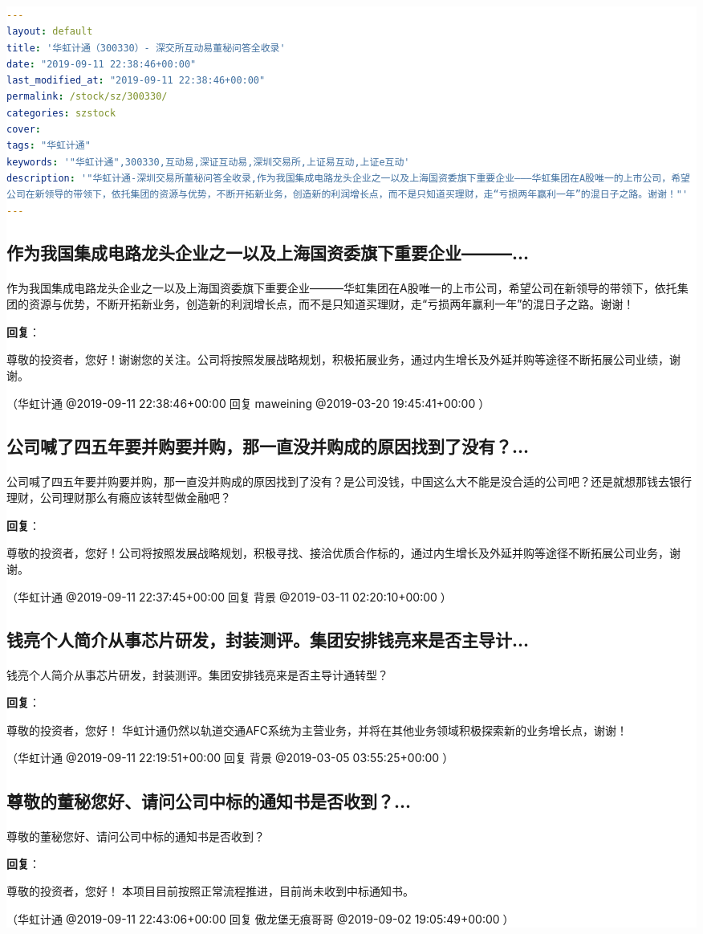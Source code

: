 ```yaml
---
layout: default
title: '华虹计通（300330）- 深交所互动易董秘问答全收录'
date: "2019-09-11 22:38:46+00:00"
last_modified_at: "2019-09-11 22:38:46+00:00"
permalink: /stock/sz/300330/
categories: szstock
cover: 
tags: "华虹计通"
keywords: '"华虹计通",300330,互动易,深证互动易,深圳交易所,上证易互动,上证e互动'
description: '"华虹计通-深圳交易所董秘问答全收录,作为我国集成电路龙头企业之一以及上海国资委旗下重要企业———华虹集团在A股唯一的上市公司，希望公司在新领导的带领下，依托集团的资源与优势，不断开拓新业务，创造新的利润增长点，而不是只知道买理财，走“亏损两年赢利一年”的混日子之路。谢谢！"'
---
```


## 作为我国集成电路龙头企业之一以及上海国资委旗下重要企业———...

作为我国集成电路龙头企业之一以及上海国资委旗下重要企业———华虹集团在A股唯一的上市公司，希望公司在新领导的带领下，依托集团的资源与优势，不断开拓新业务，创造新的利润增长点，而不是只知道买理财，走“亏损两年赢利一年”的混日子之路。谢谢！

**回复**：

尊敬的投资者，您好！谢谢您的关注。公司将按照发展战略规划，积极拓展业务，通过内生增长及外延并购等途径不断拓展公司业绩，谢谢。 

（华虹计通  @2019-09-11 22:38:46+00:00 回复 maweining  @2019-03-20 19:45:41+00:00 ）

## 公司喊了四五年要并购要并购，那一直没并购成的原因找到了没有？...

公司喊了四五年要并购要并购，那一直没并购成的原因找到了没有？是公司没钱，中国这么大不能是没合适的公司吧？还是就想那钱去银行理财，公司理财那么有瘾应该转型做金融吧？

**回复**：

尊敬的投资者，您好！公司将按照发展战略规划，积极寻找、接洽优质合作标的，通过内生增长及外延并购等途径不断拓展公司业务，谢谢。 

（华虹计通  @2019-09-11 22:37:45+00:00 回复 背景  @2019-03-11 02:20:10+00:00 ）

## 钱亮个人简介从事芯片研发，封装测评。集团安排钱亮来是否主导计...

钱亮个人简介从事芯片研发，封装测评。集团安排钱亮来是否主导计通转型？

**回复**：

尊敬的投资者，您好！ 华虹计通仍然以轨道交通AFC系统为主营业务，并将在其他业务领域积极探索新的业务增长点，谢谢！ 

（华虹计通  @2019-09-11 22:19:51+00:00 回复 背景  @2019-03-05 03:55:25+00:00 ）

## 尊敬的董秘您好、请问公司中标的通知书是否收到？...

尊敬的董秘您好、请问公司中标的通知书是否收到？

**回复**：

尊敬的投资者，您好！ 本项目目前按照正常流程推进，目前尚未收到中标通知书。 

（华虹计通  @2019-09-11 22:43:06+00:00 回复 傲龙堡无痕哥哥  @2019-09-02 19:05:49+00:00 ）
